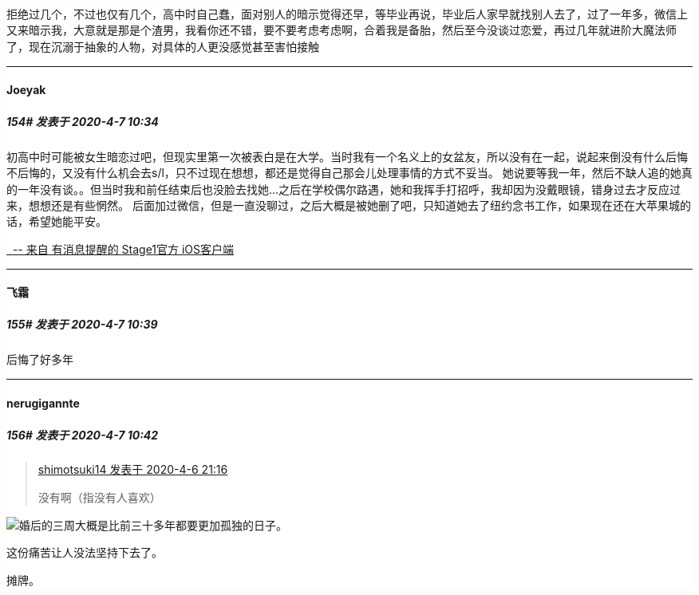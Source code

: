 


拒绝过几个，不过也仅有几个，高中时自己蠢，面对别人的暗示觉得还早，等毕业再说，毕业后人家早就找别人去了，过了一年多，微信上又来暗示我，大意就是那是个渣男，我看你还不错，要不要考虑考虑啊，合着我是备胎，然后至今没谈过恋爱，再过几年就进阶大魔法师了，现在沉溺于抽象的人物，对具体的人更没感觉甚至害怕接触







*****

####  Joeyak  
##### 154#       发表于 2020-4-7 10:34




初高中时可能被女生暗恋过吧，但现实里第一次被表白是在大学。当时我有一个名义上的女盆友，所以没有在一起，说起来倒没有什么后悔不后悔的，又没有什么机会去s/l，只不过现在想想，都还是觉得自己那会儿处理事情的方式不妥当。
她说要等我一年，然后不缺人追的她真的一年没有谈。。但当时我和前任结束后也没脸去找她…之后在学校偶尔路遇，她和我挥手打招呼，我却因为没戴眼镜，错身过去才反应过来，想想还是有些惘然。
后面加过微信，但是一直没聊过，之后大概是被她删了吧，只知道她去了纽约念书工作，如果现在还在大苹果城的话，希望她能平安。

[  -- 来自 有消息提醒的 Stage1官方 iOS客户端](https://itunes.apple.com/fi/app/saraba1st/id1221237470?mt=8)







*****

####  飞霜  
##### 155#       发表于 2020-4-7 10:39




后悔了好多年







*****

####  nerugigannte  
##### 156#       发表于 2020-4-7 10:42



<blockquote><a href="httphttps://bbs.saraba1st.com/2b/forum.php?mod=redirect&amp;goto=findpost&amp;pid=46996772&amp;ptid=1922813" target="_blank">shimotsuki14 发表于 2020-4-6 21:16</a>

没有啊（指没有人喜欢）</blockquote>
<img src="https://static.saraba1st.com/image/smiley/face2017/131.png" referrerpolicy="no-referrer">婚后的三周大概是比前三十多年都要更加孤独的日子。

这份痛苦让人没法坚持下去了。

摊牌。


